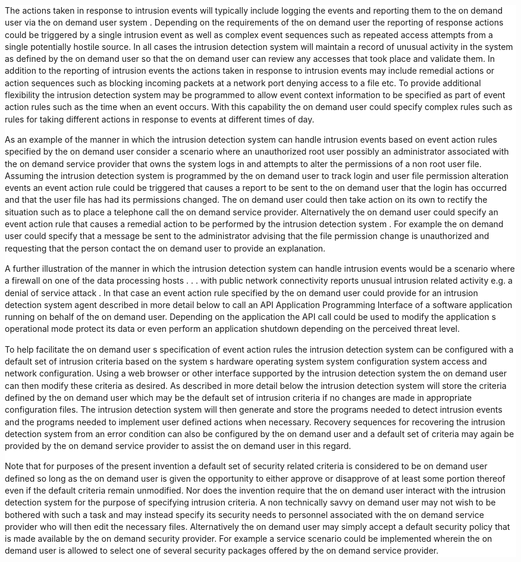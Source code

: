 The actions taken in response to intrusion events will typically include logging the events and reporting them to the on demand user via the on demand user system . Depending on the requirements of the on demand user the reporting of response actions could be triggered by a single intrusion event as well as complex event sequences such as repeated access attempts from a single potentially hostile source. In all cases the intrusion detection system will maintain a record of unusual activity in the system as defined by the on demand user so that the on demand user can review any accesses that took place and validate them. In addition to the reporting of intrusion events the actions taken in response to intrusion events may include remedial actions or action sequences such as blocking incoming packets at a network port denying access to a file etc. To provide additional flexibility the intrusion detection system may be programmed to allow event context information to be specified as part of event action rules such as the time when an event occurs. With this capability the on demand user could specify complex rules such as rules for taking different actions in response to events at different times of day.

As an example of the manner in which the intrusion detection system can handle intrusion events based on event action rules specified by the on demand user consider a scenario where an unauthorized root user possibly an administrator associated with the on demand service provider that owns the system logs in and attempts to alter the permissions of a non root user file. Assuming the intrusion detection system is programmed by the on demand user to track login and user file permission alteration events an event action rule could be triggered that causes a report to be sent to the on demand user that the login has occurred and that the user file has had its permissions changed. The on demand user could then take action on its own to rectify the situation such as to place a telephone call the on demand service provider. Alternatively the on demand user could specify an event action rule that causes a remedial action to be performed by the intrusion detection system . For example the on demand user could specify that a message be sent to the administrator advising that the file permission change is unauthorized and requesting that the person contact the on demand user to provide an explanation.

A further illustration of the manner in which the intrusion detection system can handle intrusion events would be a scenario where a firewall on one of the data processing hosts . . . with public network connectivity reports unusual intrusion related activity e.g. a denial of service attack . In that case an event action rule specified by the on demand user could provide for an intrusion detection system agent described in more detail below to call an API Application Programming Interface of a software application running on behalf of the on demand user. Depending on the application the API call could be used to modify the application s operational mode protect its data or even perform an application shutdown depending on the perceived threat level.

To help facilitate the on demand user s specification of event action rules the intrusion detection system can be configured with a default set of intrusion criteria based on the system s hardware operating system system configuration system access and network configuration. Using a web browser or other interface supported by the intrusion detection system the on demand user can then modify these criteria as desired. As described in more detail below the intrusion detection system will store the criteria defined by the on demand user which may be the default set of intrusion criteria if no changes are made in appropriate configuration files. The intrusion detection system will then generate and store the programs needed to detect intrusion events and the programs needed to implement user defined actions when necessary. Recovery sequences for recovering the intrusion detection system from an error condition can also be configured by the on demand user and a default set of criteria may again be provided by the on demand service provider to assist the on demand user in this regard.

Note that for purposes of the present invention a default set of security related criteria is considered to be on demand user defined so long as the on demand user is given the opportunity to either approve or disapprove of at least some portion thereof even if the default criteria remain unmodified. Nor does the invention require that the on demand user interact with the intrusion detection system for the purpose of specifying intrusion criteria. A non technically savvy on demand user may not wish to be bothered with such a task and may instead specify its security needs to personnel associated with the on demand service provider who will then edit the necessary files. Alternatively the on demand user may simply accept a default security policy that is made available by the on demand security provider. For example a service scenario could be implemented wherein the on demand user is allowed to select one of several security packages offered by the on demand service provider.
